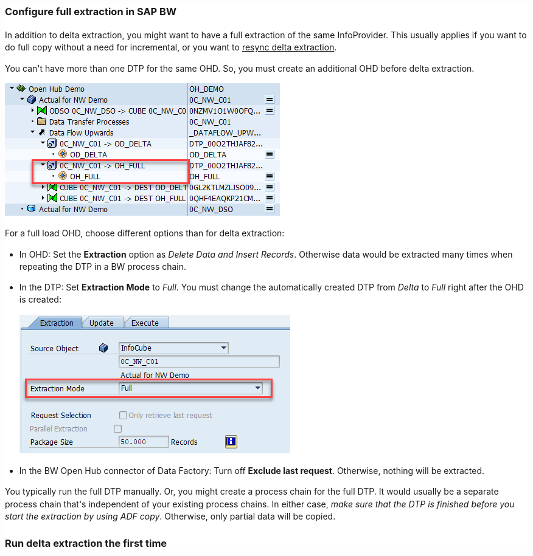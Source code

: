 ### Configure full extraction in SAP BW

In addition to delta extraction, you might want to have a full extraction of the same InfoProvider. This usually applies if you want to do full copy without a need for incremental, or you want to [resync delta extraction](#re-sync-delta-extraction).

You can't have more than one DTP for the same OHD. So, you must create an additional OHD before delta extraction.

![create-sap-bw-ohd-full](media/load-sap-bw-data/create-sap-bw-ohd-full.png)

For a full load OHD, choose different options than for delta extraction:

- In OHD: Set the **Extraction** option as *Delete Data and Insert Records*. Otherwise data would be extracted many times when repeating the DTP in a BW process chain.

- In the DTP: Set **Extraction Mode** to *Full*. You must change the automatically created DTP from *Delta* to *Full* right after the OHD is created:

   ![create-sap-bw-ohd-full2](media/load-sap-bw-data/create-sap-bw-ohd-full2.png)

- In the BW Open Hub connector of Data Factory: Turn off **Exclude last request**. Otherwise, nothing will be extracted.

You typically run the full DTP manually. Or, you might create a process chain for the full DTP. It would usually be a separate process chain that's independent of your existing process chains. In either case, *make sure that the DTP is finished before you start the extraction by using ADF copy*. Otherwise, only partial data will be copied.

### Run delta extraction the first time

